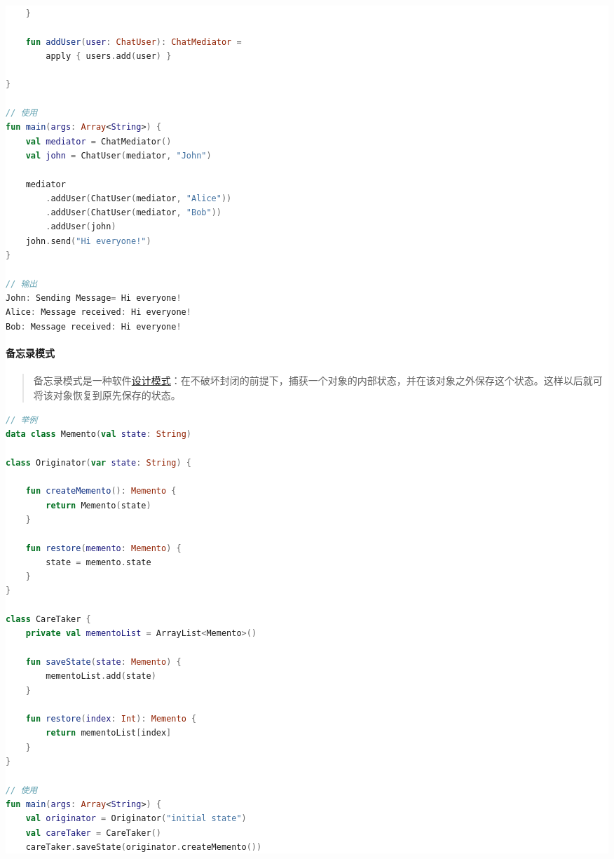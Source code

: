 ```kotlin
    }

    fun addUser(user: ChatUser): ChatMediator =
        apply { users.add(user) }

}

// 使用
fun main(args: Array<String>) {
    val mediator = ChatMediator()
	val john = ChatUser(mediator, "John")

	mediator
    	.addUser(ChatUser(mediator, "Alice"))
    	.addUser(ChatUser(mediator, "Bob"))
    	.addUser(john)
	john.send("Hi everyone!")
}

// 输出
John: Sending Message= Hi everyone!
Alice: Message received: Hi everyone!
Bob: Message received: Hi everyone!
```



#### 备忘录模式

> 备忘录模式是一种软件[设计模式](https://baike.baidu.com/item/设计模式)：在不破坏封闭的前提下，捕获一个对象的内部状态，并在该对象之外保存这个状态。这样以后就可将该对象恢复到原先保存的状态。

```kotlin
// 举例
data class Memento(val state: String)

class Originator(var state: String) {

    fun createMemento(): Memento {
        return Memento(state)
    }

    fun restore(memento: Memento) {
        state = memento.state
    }
}

class CareTaker {
    private val mementoList = ArrayList<Memento>()

    fun saveState(state: Memento) {
        mementoList.add(state)
    }

    fun restore(index: Int): Memento {
        return mementoList[index]
    }
}

// 使用
fun main(args: Array<String>) {
    val originator = Originator("initial state")
	val careTaker = CareTaker()
	careTaker.saveState(originator.createMemento())

```